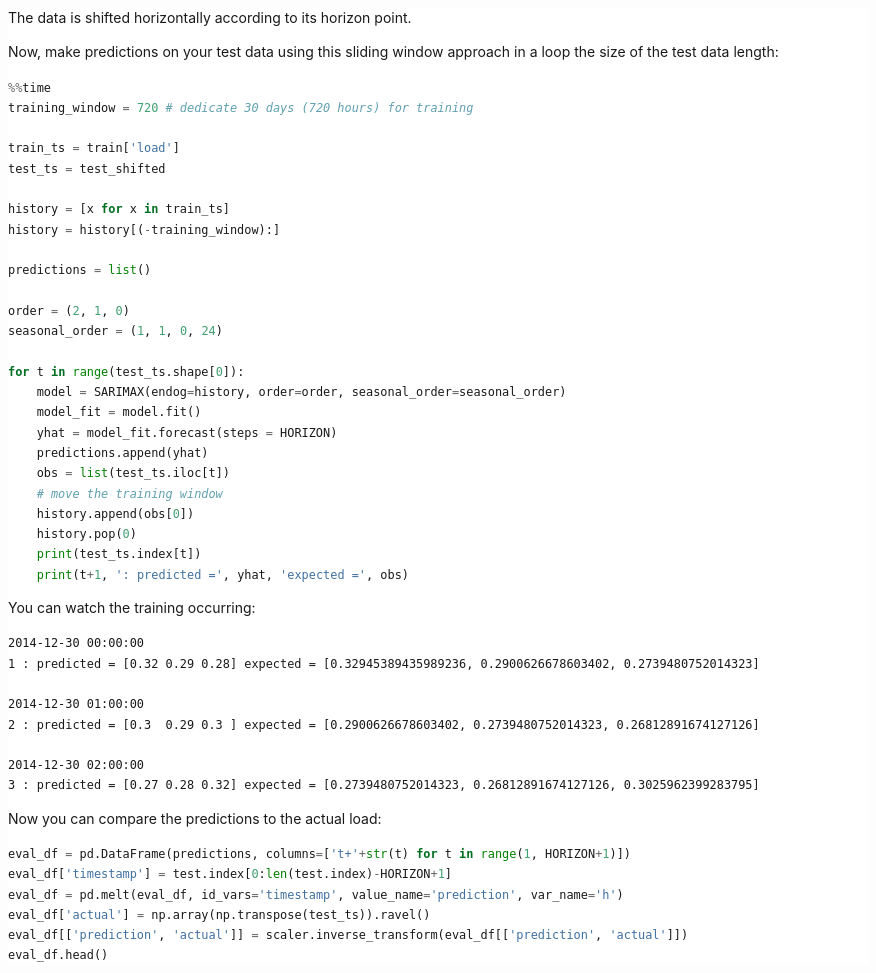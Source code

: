 The data is shifted horizontally according to its horizon point.

Now, make predictions on your test data using this sliding window approach in a loop the size of the test data length:

```python
%%time
training_window = 720 # dedicate 30 days (720 hours) for training

train_ts = train['load']
test_ts = test_shifted

history = [x for x in train_ts]
history = history[(-training_window):]

predictions = list()

order = (2, 1, 0)
seasonal_order = (1, 1, 0, 24)

for t in range(test_ts.shape[0]):
    model = SARIMAX(endog=history, order=order, seasonal_order=seasonal_order)
    model_fit = model.fit()
    yhat = model_fit.forecast(steps = HORIZON)
    predictions.append(yhat)
    obs = list(test_ts.iloc[t])
    # move the training window
    history.append(obs[0])
    history.pop(0)
    print(test_ts.index[t])
    print(t+1, ': predicted =', yhat, 'expected =', obs)
```

You can watch the training occurring:

```output
2014-12-30 00:00:00
1 : predicted = [0.32 0.29 0.28] expected = [0.32945389435989236, 0.2900626678603402, 0.2739480752014323]

2014-12-30 01:00:00
2 : predicted = [0.3  0.29 0.3 ] expected = [0.2900626678603402, 0.2739480752014323, 0.26812891674127126]

2014-12-30 02:00:00
3 : predicted = [0.27 0.28 0.32] expected = [0.2739480752014323, 0.26812891674127126, 0.3025962399283795]
```

Now you can compare the predictions to the actual load:

```python
eval_df = pd.DataFrame(predictions, columns=['t+'+str(t) for t in range(1, HORIZON+1)])
eval_df['timestamp'] = test.index[0:len(test.index)-HORIZON+1]
eval_df = pd.melt(eval_df, id_vars='timestamp', value_name='prediction', var_name='h')
eval_df['actual'] = np.array(np.transpose(test_ts)).ravel()
eval_df[['prediction', 'actual']] = scaler.inverse_transform(eval_df[['prediction', 'actual']])
eval_df.head()
```
